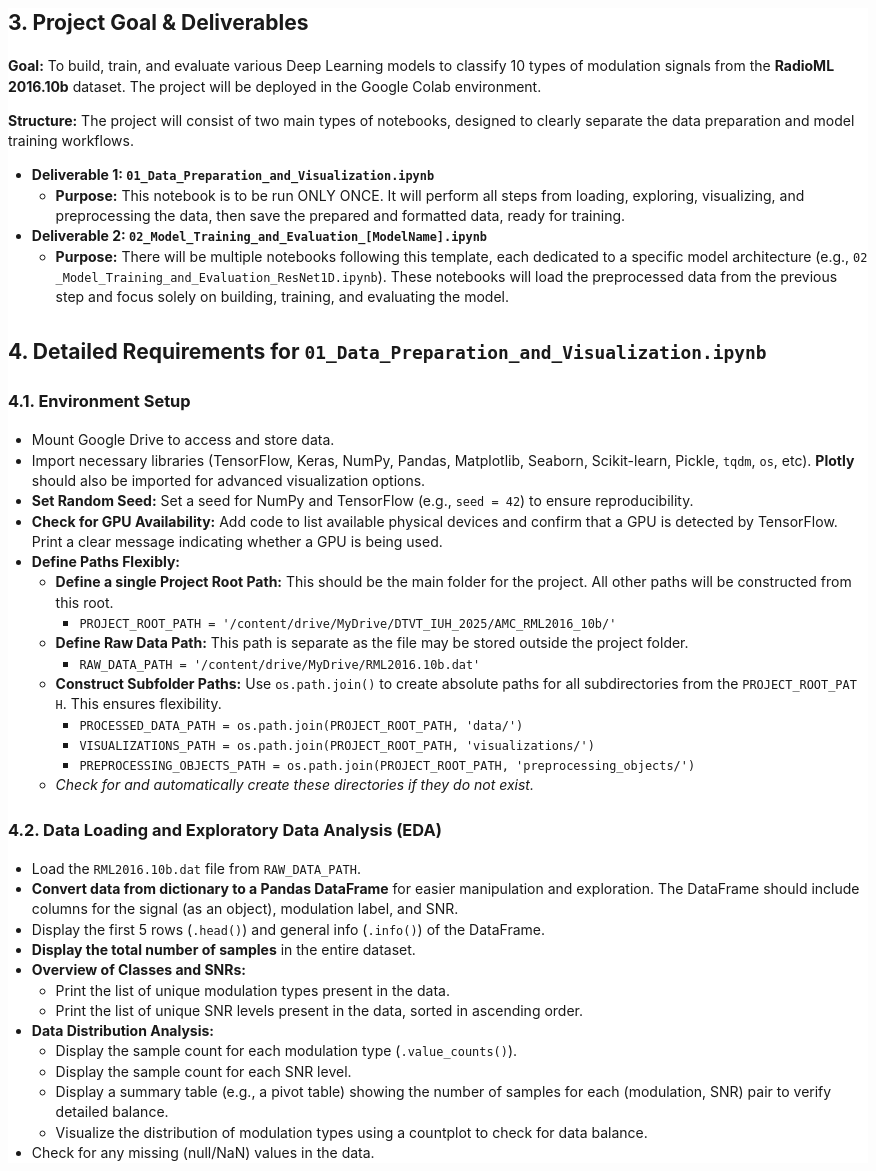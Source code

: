 ## 3. Project Goal & Deliverables

**Goal:** To build, train, and evaluate various Deep Learning models to classify 10 types of modulation signals from the **RadioML 2016.10b** dataset. The project will be deployed in the Google Colab environment.

**Structure:** The project will consist of two main types of notebooks, designed to clearly separate the data preparation and model training workflows.

- **Deliverable 1: `01_Data_Preparation_and_Visualization.ipynb`**
  - **Purpose:** This notebook is to be run ONLY ONCE. It will perform all steps from loading, exploring, visualizing, and preprocessing the data, then save the prepared and formatted data, ready for training.
- **Deliverable 2: `02_Model_Training_and_Evaluation_[ModelName].ipynb`**
  - **Purpose:** There will be multiple notebooks following this template, each dedicated to a specific model architecture (e.g., `02_Model_Training_and_Evaluation_ResNet1D.ipynb`). These notebooks will load the preprocessed data from the previous step and focus solely on building, training, and evaluating the model.

## 4. Detailed Requirements for `01_Data_Preparation_and_Visualization.ipynb`

### 4.1. Environment Setup

- Mount Google Drive to access and store data.
- Import necessary libraries (TensorFlow, Keras, NumPy, Pandas, Matplotlib, Seaborn, Scikit-learn, Pickle, `tqdm`, `os`, etc). **Plotly** should also be imported for advanced visualization options.
- **Set Random Seed:** Set a seed for NumPy and TensorFlow (e.g., `seed = 42`) to ensure reproducibility.
- **Check for GPU Availability:** Add code to list available physical devices and confirm that a GPU is detected by TensorFlow. Print a clear message indicating whether a GPU is being used.
- **Define Paths Flexibly:**
  - **Define a single Project Root Path:** This should be the main folder for the project. All other paths will be constructed from this root.
    - `PROJECT_ROOT_PATH = '/content/drive/MyDrive/DTVT_IUH_2025/AMC_RML2016_10b/'`
  - **Define Raw Data Path:** This path is separate as the file may be stored outside the project folder.
    - `RAW_DATA_PATH = '/content/drive/MyDrive/RML2016.10b.dat'`
  - **Construct Subfolder Paths:** Use `os.path.join()` to create absolute paths for all subdirectories from the `PROJECT_ROOT_PATH`. This ensures flexibility.
    - `PROCESSED_DATA_PATH = os.path.join(PROJECT_ROOT_PATH, 'data/')`
    - `VISUALIZATIONS_PATH = os.path.join(PROJECT_ROOT_PATH, 'visualizations/')`
    - `PREPROCESSING_OBJECTS_PATH = os.path.join(PROJECT_ROOT_PATH, 'preprocessing_objects/')`
  - *Check for and automatically create these directories if they do not exist.*

### 4.2. Data Loading and Exploratory Data Analysis (EDA)

- Load the `RML2016.10b.dat` file from `RAW_DATA_PATH`.
- **Convert data from dictionary to a Pandas DataFrame** for easier manipulation and exploration. The DataFrame should include columns for the signal (as an object), modulation label, and SNR.
- Display the first 5 rows (`.head()`) and general info (`.info()`) of the DataFrame.
- **Display the total number of samples** in the entire dataset.
- **Overview of Classes and SNRs:**
  - Print the list of unique modulation types present in the data.
  - Print the list of unique SNR levels present in the data, sorted in ascending order.
- **Data Distribution Analysis:**
  - Display the sample count for each modulation type (`.value_counts()`).
  - Display the sample count for each SNR level.
  - Display a summary table (e.g., a pivot table) showing the number of samples for each (modulation, SNR) pair to verify detailed balance.
  - Visualize the distribution of modulation types using a countplot to check for data balance.
- Check for any missing (null/NaN) values in the data.